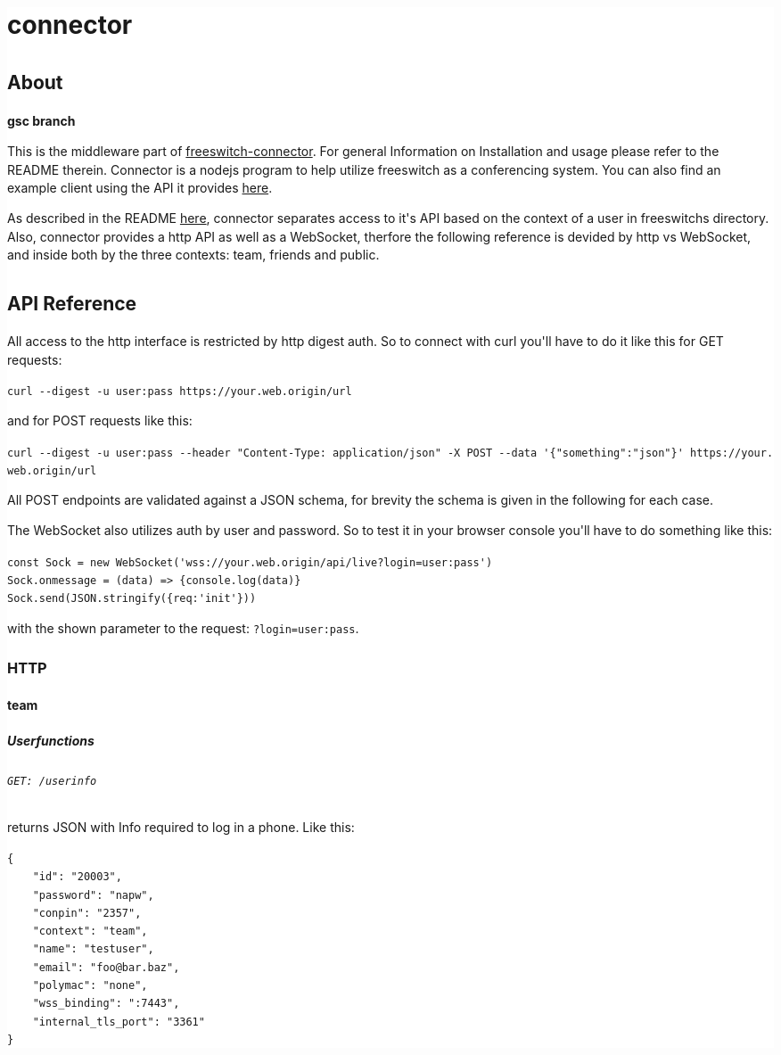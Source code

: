 # connector

## About

**gsc branch**

This is the middleware part of [freeswitch-connector](https://github.com/gidmoth/freeswitch-connector). For general Information on Installation and usage please refer to the README therein. Connector is a nodejs program to help utilize freeswitch as a conferencing system. You can also find an example client using the API it provides [here](https://github.com/gidmoth/fsconcli).

As described in the README [here](https://github.com/gidmoth/freeswitch-connector), connector separates access to it's API based on the context of a user in freeswitchs directory. Also, connector provides a http API as well as a WebSocket, therfore the following reference is devided by http vs WebSocket, and inside both by the three contexts: team, friends and public.

## API Reference

All access to the http interface is restricted by http digest auth. So to connect with curl you'll have to do it like this for GET requests:

`curl --digest -u user:pass https://your.web.origin/url`

and for POST requests like this:

`curl --digest -u user:pass --header "Content-Type: application/json" -X POST --data '{"something":"json"}' https://your.web.origin/url`

All POST endpoints are validated against a JSON schema, for brevity the schema is given in the following for each case.

The WebSocket also utilizes auth by user and password. So to test it in your browser console you'll have to do something like this:

```
const Sock = new WebSocket('wss://your.web.origin/api/live?login=user:pass')
Sock.onmessage = (data) => {console.log(data)}
Sock.send(JSON.stringify({req:'init'}))
```

with the shown parameter to the request: `?login=user:pass`.

### HTTP

#### team

##### Userfunctions

###### `GET: /userinfo`

returns JSON with Info required to log in a phone. Like this:

```
{
    "id": "20003",
    "password": "napw",
    "conpin": "2357",
    "context": "team",
    "name": "testuser",
    "email": "foo@bar.baz",
    "polymac": "none",
    "wss_binding": ":7443",
    "internal_tls_port": "3361"
}
```
